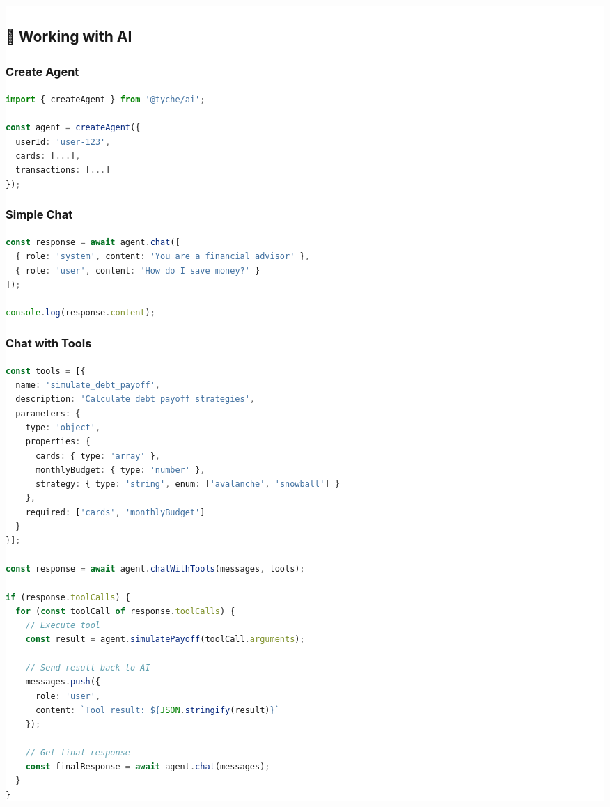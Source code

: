 
---

## 🤖 Working with AI

### Create Agent

```typescript
import { createAgent } from '@tyche/ai';

const agent = createAgent({
  userId: 'user-123',
  cards: [...],
  transactions: [...]
});
```

### Simple Chat

```typescript
const response = await agent.chat([
  { role: 'system', content: 'You are a financial advisor' },
  { role: 'user', content: 'How do I save money?' }
]);

console.log(response.content);
```

### Chat with Tools

```typescript
const tools = [{
  name: 'simulate_debt_payoff',
  description: 'Calculate debt payoff strategies',
  parameters: {
    type: 'object',
    properties: {
      cards: { type: 'array' },
      monthlyBudget: { type: 'number' },
      strategy: { type: 'string', enum: ['avalanche', 'snowball'] }
    },
    required: ['cards', 'monthlyBudget']
  }
}];

const response = await agent.chatWithTools(messages, tools);

if (response.toolCalls) {
  for (const toolCall of response.toolCalls) {
    // Execute tool
    const result = agent.simulatePayoff(toolCall.arguments);
    
    // Send result back to AI
    messages.push({
      role: 'user',
      content: `Tool result: ${JSON.stringify(result)}`
    });
    
    // Get final response
    const finalResponse = await agent.chat(messages);
  }
}
```
